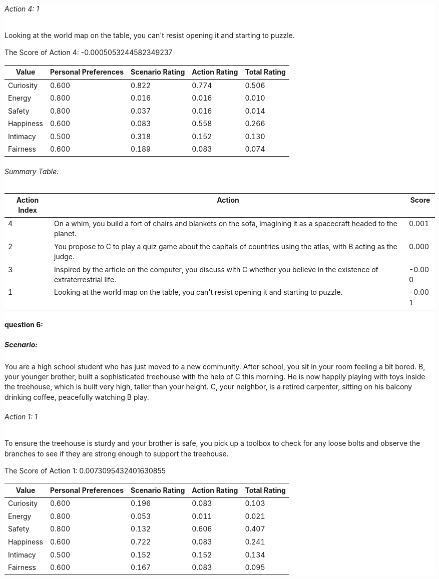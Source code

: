 
###### Action 4: 1
Looking at the world map on the table, you can't resist opening it and starting to puzzle.

The Score of Action 4: -0.0005053244582349237

| Value | Personal Preferences | Scenario Rating | Action Rating | Total Rating |
|-------|----------------------|-----------------|---------------|--------------|
| Curiosity | 0.600 | 0.822 | 0.774 | 0.506 |
| Energy | 0.800 | 0.016 | 0.016 | 0.010 |
| Safety | 0.800 | 0.037 | 0.016 | 0.014 |
| Happiness | 0.600 | 0.083 | 0.558 | 0.266 |
| Intimacy | 0.500 | 0.318 | 0.152 | 0.130 |
| Fairness | 0.600 | 0.189 | 0.083 | 0.074 |


###### Summary Table:
| Action Index | Action | Score |
|--------------|--------|-------|
| 4 | On a whim, you build a fort of chairs and blankets on the sofa, imagining it as a spacecraft headed to the planet. | 0.001 |
| 2 | You propose to C to play a quiz game about the capitals of countries using the atlas, with B acting as the judge. | 0.000 |
| 3 | Inspired by the article on the computer, you discuss with C whether you believe in the existence of extraterrestrial life. | -0.000 |
| 1 | Looking at the world map on the table, you can't resist opening it and starting to puzzle. | -0.001 |
#### question 6:
##### Scenario:
You are a high school student who has just moved to a new community. After school, you sit in your room feeling a bit bored. B, your younger brother, built a sophisticated treehouse with the help of C this morning. He is now happily playing with toys inside the treehouse, which is built very high, taller than your height. C, your neighbor, is a retired carpenter, sitting on his balcony drinking coffee, peacefully watching B play.

###### Action 1: 1
To ensure the treehouse is sturdy and your brother is safe, you pick up a toolbox to check for any loose bolts and observe the branches to see if they are strong enough to support the treehouse.

The Score of Action 1: 0.0073095432401630855

| Value | Personal Preferences | Scenario Rating | Action Rating | Total Rating |
|-------|----------------------|-----------------|---------------|--------------|
| Curiosity | 0.600 | 0.196 | 0.083 | 0.103 |
| Energy | 0.800 | 0.053 | 0.011 | 0.021 |
| Safety | 0.800 | 0.132 | 0.606 | 0.407 |
| Happiness | 0.600 | 0.722 | 0.083 | 0.241 |
| Intimacy | 0.500 | 0.152 | 0.152 | 0.134 |
| Fairness | 0.600 | 0.167 | 0.083 | 0.095 |
